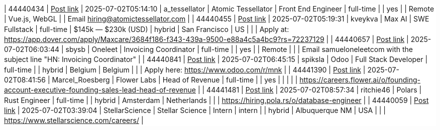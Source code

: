 | 44440434 | [Post link](https://news.ycombinator.com/item?id=44440434) | 2025-07-02T05:14:10 | a_tessellator   | Atomic Tessellator                | Front End Engineer                                         | full-time       |                                                                   | yes     |                                                | Remote                               | Vue.js, WebGL                                                                                                    |                                                                            | Email hiring@atomictessellator.com                                                                                                                                                                                               |
| 44440455 | [Post link](https://news.ycombinator.com/item?id=44440455) | 2025-07-02T05:19:31 | kveykva         | Max AI                            | SWE Fullstack                                              | full-time       | $145k — $230k (USD)                                               | hybrid  | San Francisco                                  | US                                   |                                                                                                                  |                                                                            | Apply at: https://app.dover.com/apply/Maxcare/3684f186-f343-439a-9500-e88a4c5a4bc9?rs=72237129                                                                                                                                   |
| 44440657 | [Post link](https://news.ycombinator.com/item?id=44440657) | 2025-07-02T06:03:44 | sbysb           | Oneleet                           | Invoicing Coordinator                                      | full-time       |                                                                   | yes     |                                                | Remote                               |                                                                                                                  |                                                                            | Email samuel<at>oneleet<dot>com with the subject line "HN: Invoicing Coordinator"                                                                                                                                                |
| 44440841 | [Post link](https://news.ycombinator.com/item?id=44440841) | 2025-07-02T06:45:15 | spiksla         | Odoo                              | Full Stack Developer                                       | full-time       |                                                                   | hybrid  | Belgium                                        | Belgium                              |                                                                                                                  |                                                                            | Apply here: https://www.odoo.com/r/mnk                                                                                                                                                                                           |
| 44441390 | [Post link](https://news.ycombinator.com/item?id=44441390) | 2025-07-02T08:41:56 | Marcel_Roesberg | Flower Labs                       | Head of Revenue                                            | full-time       |                                                                   | yes     |                                                |                                      |                                                                                                                  |                                                                            | https://careers.flower.ai/o/founding-account-executive-founding-sales-lead-head-of-revenue                                                                                                                                       |
| 44441481 | [Post link](https://news.ycombinator.com/item?id=44441481) | 2025-07-02T08:57:34 | ritchie46       | Polars                            | Rust Engineer                                              | full-time       |                                                                   | hybrid  | Amsterdam                                      | Netherlands                          |                                                                                                                  |                                                                            | https://hiring.pola.rs/o/database-engineer                                                                                                                                                                                       |
| 44440059 | [Post link](https://news.ycombinator.com/item?id=44440059) | 2025-07-02T03:39:04 | StellarScience  | Stellar Science                   | Intern                                                     | intern          |                                                                   | hybrid  | Albuquerque NM                                 | USA                                  |                                                                                                                  |                                                                            | https://www.stellarscience.com/careers/                                                                                                                                                                                          |